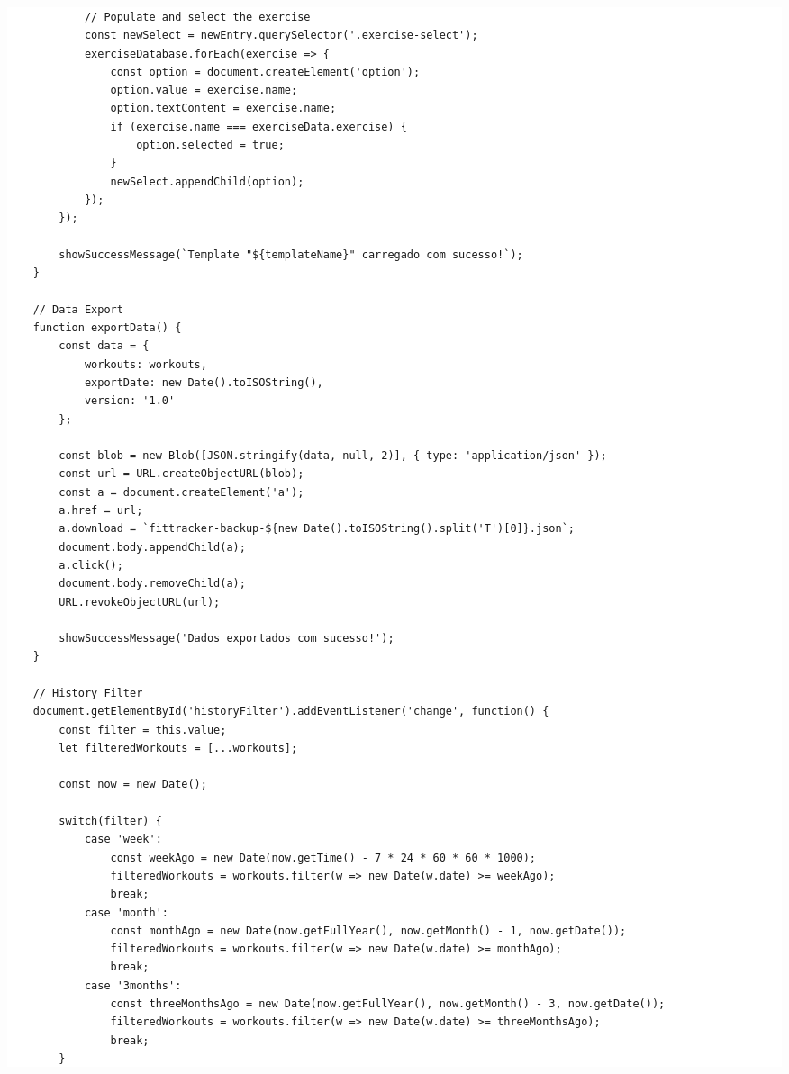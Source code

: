                 // Populate and select the exercise
                const newSelect = newEntry.querySelector('.exercise-select');
                exerciseDatabase.forEach(exercise => {
                    const option = document.createElement('option');
                    option.value = exercise.name;
                    option.textContent = exercise.name;
                    if (exercise.name === exerciseData.exercise) {
                        option.selected = true;
                    }
                    newSelect.appendChild(option);
                });
            });
            
            showSuccessMessage(`Template "${templateName}" carregado com sucesso!`);
        }

        // Data Export
        function exportData() {
            const data = {
                workouts: workouts,
                exportDate: new Date().toISOString(),
                version: '1.0'
            };
            
            const blob = new Blob([JSON.stringify(data, null, 2)], { type: 'application/json' });
            const url = URL.createObjectURL(blob);
            const a = document.createElement('a');
            a.href = url;
            a.download = `fittracker-backup-${new Date().toISOString().split('T')[0]}.json`;
            document.body.appendChild(a);
            a.click();
            document.body.removeChild(a);
            URL.revokeObjectURL(url);
            
            showSuccessMessage('Dados exportados com sucesso!');
        }

        // History Filter
        document.getElementById('historyFilter').addEventListener('change', function() {
            const filter = this.value;
            let filteredWorkouts = [...workouts];
            
            const now = new Date();
            
            switch(filter) {
                case 'week':
                    const weekAgo = new Date(now.getTime() - 7 * 24 * 60 * 60 * 1000);
                    filteredWorkouts = workouts.filter(w => new Date(w.date) >= weekAgo);
                    break;
                case 'month':
                    const monthAgo = new Date(now.getFullYear(), now.getMonth() - 1, now.getDate());
                    filteredWorkouts = workouts.filter(w => new Date(w.date) >= monthAgo);
                    break;
                case '3months':
                    const threeMonthsAgo = new Date(now.getFullYear(), now.getMonth() - 3, now.getDate());
                    filteredWorkouts = workouts.filter(w => new Date(w.date) >= threeMonthsAgo);
                    break;
            }
            